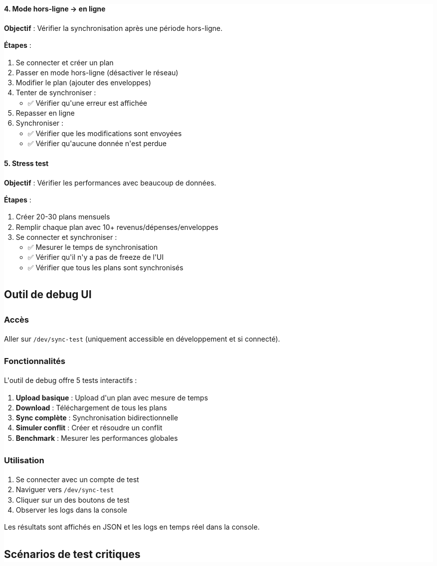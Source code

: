 #### 4. Mode hors-ligne → en ligne

**Objectif** : Vérifier la synchronisation après une période hors-ligne.

**Étapes** :
1. Se connecter et créer un plan
2. Passer en mode hors-ligne (désactiver le réseau)
3. Modifier le plan (ajouter des enveloppes)
4. Tenter de synchroniser :
   - ✅ Vérifier qu'une erreur est affichée
5. Repasser en ligne
6. Synchroniser :
   - ✅ Vérifier que les modifications sont envoyées
   - ✅ Vérifier qu'aucune donnée n'est perdue

#### 5. Stress test

**Objectif** : Vérifier les performances avec beaucoup de données.

**Étapes** :
1. Créer 20-30 plans mensuels
2. Remplir chaque plan avec 10+ revenus/dépenses/enveloppes
3. Se connecter et synchroniser :
   - ✅ Mesurer le temps de synchronisation
   - ✅ Vérifier qu'il n'y a pas de freeze de l'UI
   - ✅ Vérifier que tous les plans sont synchronisés

## Outil de debug UI

### Accès

Aller sur `/dev/sync-test` (uniquement accessible en développement et si connecté).

### Fonctionnalités

L'outil de debug offre 5 tests interactifs :

1. **Upload basique** : Upload d'un plan avec mesure de temps
2. **Download** : Téléchargement de tous les plans
3. **Sync complète** : Synchronisation bidirectionnelle
4. **Simuler conflit** : Créer et résoudre un conflit
5. **Benchmark** : Mesurer les performances globales

### Utilisation

1. Se connecter avec un compte de test
2. Naviguer vers `/dev/sync-test`
3. Cliquer sur un des boutons de test
4. Observer les logs dans la console

Les résultats sont affichés en JSON et les logs en temps réel dans la console.

## Scénarios de test critiques
